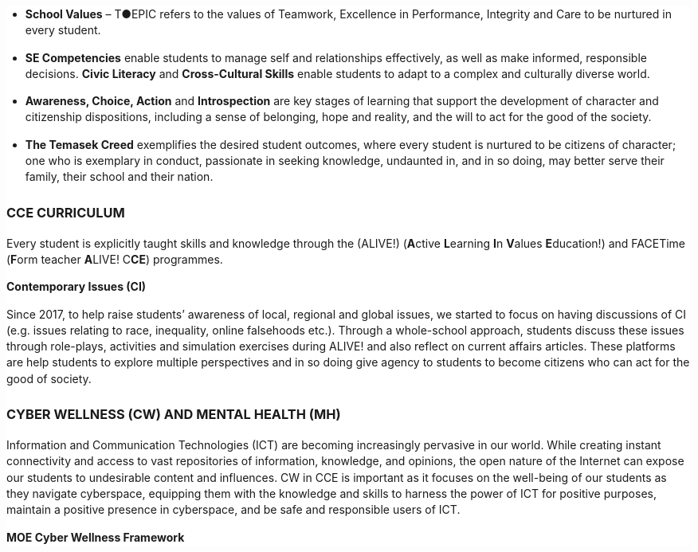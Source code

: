 *   **School Values**&nbsp;– T●EPIC refers to the values of Teamwork, Excellence in Performance, Integrity and Care to be nurtured in every student.
    
      
    
*   **SE Competencies**&nbsp;enable students to manage self and relationships effectively, as well as make informed, responsible decisions.&nbsp;**Civic Literacy**&nbsp;and&nbsp;**Cross-Cultural Skills**&nbsp;enable students to adapt to a complex and culturally diverse world.
    
      
    
*   **Awareness, Choice, Action**&nbsp;and&nbsp;**Introspection**&nbsp;are key stages of learning that support the development of character and citizenship dispositions, including a sense of belonging, hope and reality, and the will to act for the good of the society.
    
      
    
*   **The Temasek Creed**&nbsp;exemplifies the desired student outcomes, where every student is nurtured to be citizens of character; one who is exemplary in conduct, passionate in seeking knowledge, undaunted in, and in so doing, may better serve their family, their school and their nation.

### CCE CURRICULUM


Every student is explicitly taught skills and knowledge through the (ALIVE!) (**A**ctive&nbsp;**L**earning&nbsp;**I**n&nbsp;**V**alues&nbsp;**E**ducation!) and FACETime (**F**orm teacher&nbsp;**A**LIVE! C**CE**) programmes.



**Contemporary Issues (CI)**


Since 2017, to help raise students’ awareness of local, regional and global issues, we started to focus on having discussions of CI (e.g. issues relating to race, inequality, online falsehoods etc.). Through a whole-school approach, students discuss these issues through role-plays, activities and simulation exercises during ALIVE! and also reflect on current affairs articles. These platforms are help students to explore multiple perspectives and in so doing give agency to students to become citizens who can act for the good of society.

### CYBER WELLNESS (CW) AND MENTAL HEALTH (MH)


Information and Communication Technologies (ICT) are becoming increasingly pervasive in our world. While creating instant connectivity and access to vast repositories of information, knowledge, and opinions, the open nature of the Internet can expose our students to undesirable content and influences. CW in CCE is important as it focuses on the well-being of our students as they navigate cyberspace, equipping them with the knowledge and skills to harness the power of ICT for positive purposes, maintain a positive presence in cyberspace, and be safe and responsible users of ICT.

  

**MOE Cyber Wellness Framework**  
  